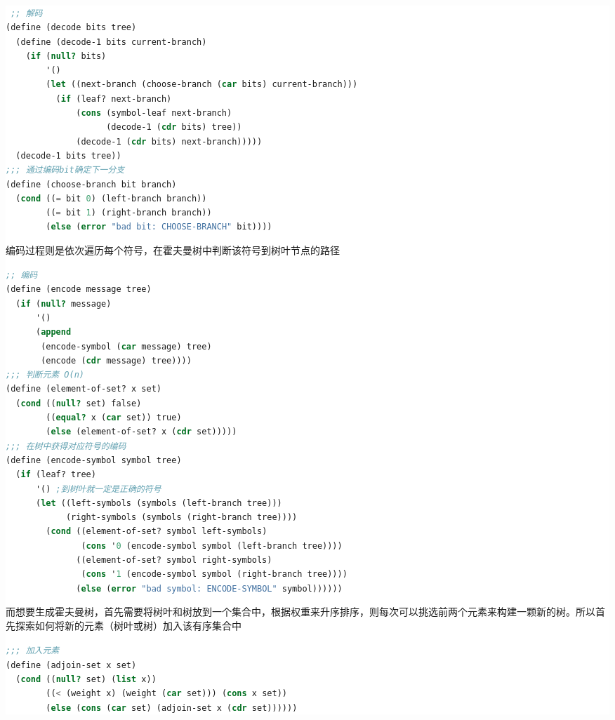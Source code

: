 ```scheme
 ;; 解码
(define (decode bits tree)
  (define (decode-1 bits current-branch)
    (if (null? bits)
        '()
        (let ((next-branch (choose-branch (car bits) current-branch)))
          (if (leaf? next-branch)
              (cons (symbol-leaf next-branch)
                    (decode-1 (cdr bits) tree))
              (decode-1 (cdr bits) next-branch)))))
  (decode-1 bits tree))
;;; 通过编码bit确定下一分支
(define (choose-branch bit branch)
  (cond ((= bit 0) (left-branch branch))
        ((= bit 1) (right-branch branch))
        (else (error "bad bit: CHOOSE-BRANCH" bit))))
```

编码过程则是依次遍历每个符号，在霍夫曼树中判断该符号到树叶节点的路径

```scheme
;; 编码
(define (encode message tree)
  (if (null? message)
      '()
      (append 
       (encode-symbol (car message) tree)
       (encode (cdr message) tree))))
;;; 判断元素 O(n)
(define (element-of-set? x set)
  (cond ((null? set) false)
        ((equal? x (car set)) true)
        (else (element-of-set? x (cdr set)))))
;;; 在树中获得对应符号的编码
(define (encode-symbol symbol tree)
  (if (leaf? tree)
      '() ;到树叶就一定是正确的符号
      (let ((left-symbols (symbols (left-branch tree)))
            (right-symbols (symbols (right-branch tree))))
        (cond ((element-of-set? symbol left-symbols)
               (cons '0 (encode-symbol symbol (left-branch tree))))
              ((element-of-set? symbol right-symbols)
               (cons '1 (encode-symbol symbol (right-branch tree))))
              (else (error "bad symbol: ENCODE-SYMBOL" symbol))))))
```

而想要生成霍夫曼树，首先需要将树叶和树放到一个集合中，根据权重来升序排序，则每次可以挑选前两个元素来构建一颗新的树。所以首先探索如何将新的元素（树叶或树）加入该有序集合中

```scheme
;;; 加入元素
(define (adjoin-set x set)
  (cond ((null? set) (list x))
        ((< (weight x) (weight (car set))) (cons x set))
        (else (cons (car set) (adjoin-set x (cdr set))))))
```
